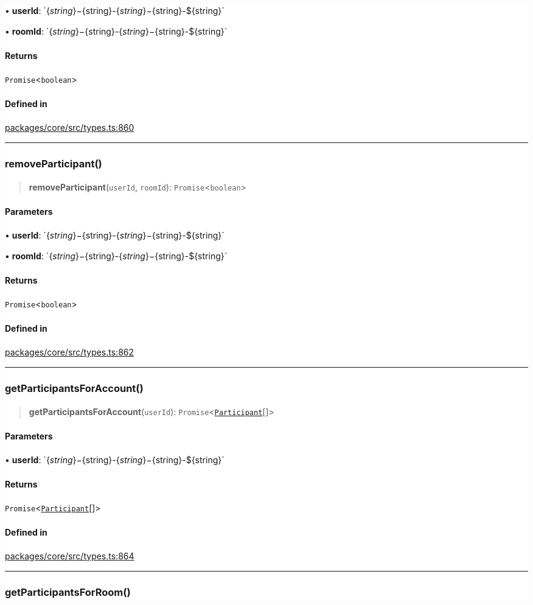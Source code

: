 • **userId**: \`$\{string\}-$\{string\}-$\{string\}-$\{string\}-$\{string\}\`

• **roomId**: \`$\{string\}-$\{string\}-$\{string\}-$\{string\}-$\{string\}\`

#### Returns

`Promise`\<`boolean`\>

#### Defined in

[packages/core/src/types.ts:860](https://github.com/fomoTon/eliza/blob/main/packages/core/src/types.ts#L860)

***

### removeParticipant()

> **removeParticipant**(`userId`, `roomId`): `Promise`\<`boolean`\>

#### Parameters

• **userId**: \`$\{string\}-$\{string\}-$\{string\}-$\{string\}-$\{string\}\`

• **roomId**: \`$\{string\}-$\{string\}-$\{string\}-$\{string\}-$\{string\}\`

#### Returns

`Promise`\<`boolean`\>

#### Defined in

[packages/core/src/types.ts:862](https://github.com/fomoTon/eliza/blob/main/packages/core/src/types.ts#L862)

***

### getParticipantsForAccount()

> **getParticipantsForAccount**(`userId`): `Promise`\<[`Participant`](Participant.md)[]\>

#### Parameters

• **userId**: \`$\{string\}-$\{string\}-$\{string\}-$\{string\}-$\{string\}\`

#### Returns

`Promise`\<[`Participant`](Participant.md)[]\>

#### Defined in

[packages/core/src/types.ts:864](https://github.com/fomoTon/eliza/blob/main/packages/core/src/types.ts#L864)

***

### getParticipantsForRoom()
